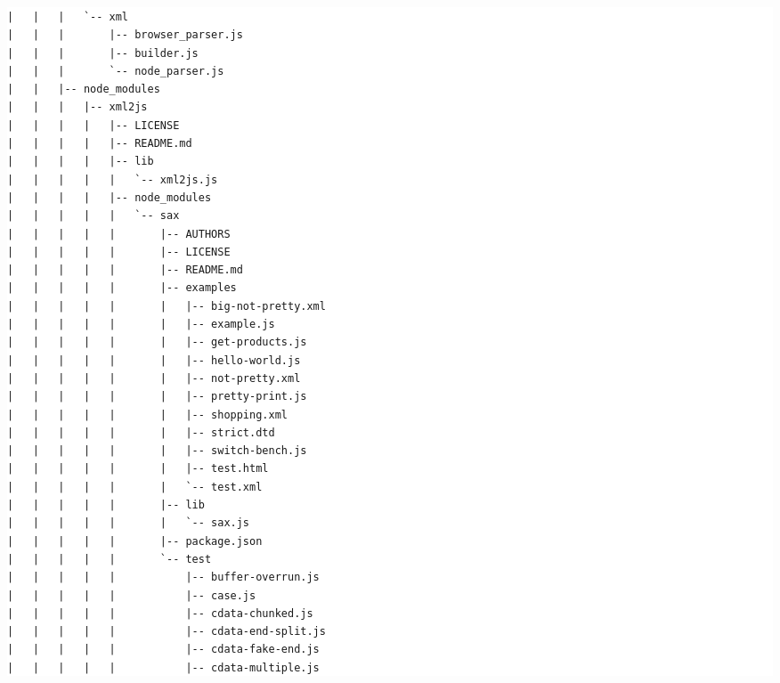     |   |   |   `-- xml
    |   |   |       |-- browser_parser.js
    |   |   |       |-- builder.js
    |   |   |       `-- node_parser.js
    |   |   |-- node_modules
    |   |   |   |-- xml2js
    |   |   |   |   |-- LICENSE
    |   |   |   |   |-- README.md
    |   |   |   |   |-- lib
    |   |   |   |   |   `-- xml2js.js
    |   |   |   |   |-- node_modules
    |   |   |   |   |   `-- sax
    |   |   |   |   |       |-- AUTHORS
    |   |   |   |   |       |-- LICENSE
    |   |   |   |   |       |-- README.md
    |   |   |   |   |       |-- examples
    |   |   |   |   |       |   |-- big-not-pretty.xml
    |   |   |   |   |       |   |-- example.js
    |   |   |   |   |       |   |-- get-products.js
    |   |   |   |   |       |   |-- hello-world.js
    |   |   |   |   |       |   |-- not-pretty.xml
    |   |   |   |   |       |   |-- pretty-print.js
    |   |   |   |   |       |   |-- shopping.xml
    |   |   |   |   |       |   |-- strict.dtd
    |   |   |   |   |       |   |-- switch-bench.js
    |   |   |   |   |       |   |-- test.html
    |   |   |   |   |       |   `-- test.xml
    |   |   |   |   |       |-- lib
    |   |   |   |   |       |   `-- sax.js
    |   |   |   |   |       |-- package.json
    |   |   |   |   |       `-- test
    |   |   |   |   |           |-- buffer-overrun.js
    |   |   |   |   |           |-- case.js
    |   |   |   |   |           |-- cdata-chunked.js
    |   |   |   |   |           |-- cdata-end-split.js
    |   |   |   |   |           |-- cdata-fake-end.js
    |   |   |   |   |           |-- cdata-multiple.js